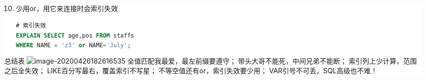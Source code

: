 10. 少用or，用它来连接时会索引失效
    ```sql
    # 索引失效
    EXPLAIN SELECT age,pos FROM staffs 
    WHERE NAME = 'z3' or NAME='July';
    ```

总结表
![image-20200426182616535](https://gitee.com/zero049/MyNoteImages/raw/master/image-20200426182616535.png)
全值匹配我最爱，最左前缀要遵守；
带头大哥不能死，中间兄弟不能断；
索引列上少计算，范围之后全失效；
LIKE百分写最右，覆盖索引不写星；
不等空值还有or，索引失效要少用；
VAR引号不可丢，SQL高级也不难！